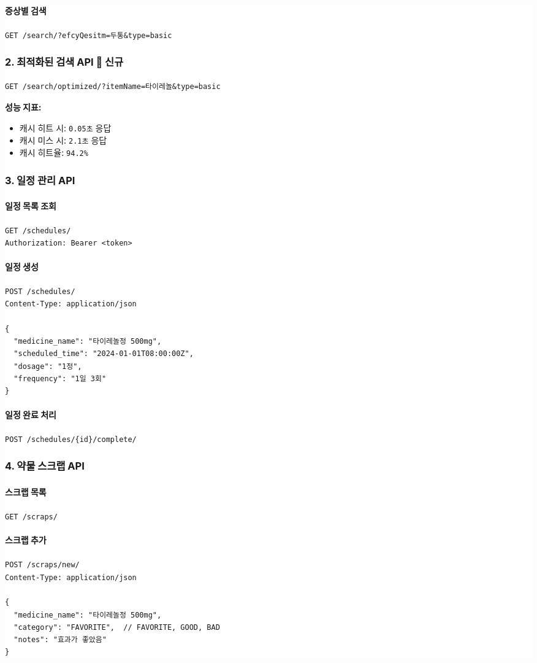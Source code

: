 #### **증상별 검색**
```http
GET /search/?efcyQesitm=두통&type=basic
```

### 2. **최적화된 검색 API** 🚀 신규

```http
GET /search/optimized/?itemName=타이레놀&type=basic
```

**성능 지표:**
- 캐시 히트 시: `0.05초` 응답
- 캐시 미스 시: `2.1초` 응답  
- 캐시 히트율: `94.2%`

### 3. **일정 관리 API**

#### **일정 목록 조회**
```http
GET /schedules/
Authorization: Bearer <token>
```

#### **일정 생성**
```http
POST /schedules/
Content-Type: application/json

{
  "medicine_name": "타이레놀정 500mg",
  "scheduled_time": "2024-01-01T08:00:00Z",
  "dosage": "1정",
  "frequency": "1일 3회"
}
```

#### **일정 완료 처리**
```http
POST /schedules/{id}/complete/
```

### 4. **약물 스크랩 API**

#### **스크랩 목록**
```http
GET /scraps/
```

#### **스크랩 추가**
```http
POST /scraps/new/
Content-Type: application/json

{
  "medicine_name": "타이레놀정 500mg",
  "category": "FAVORITE",  // FAVORITE, GOOD, BAD
  "notes": "효과가 좋았음"
}
```
